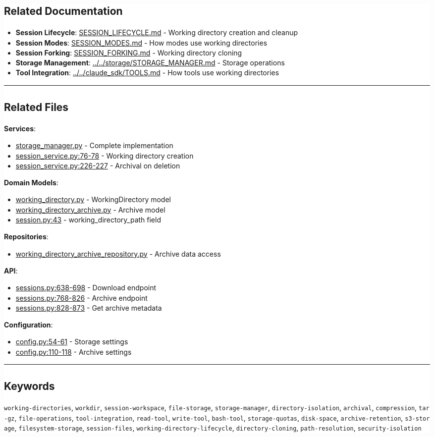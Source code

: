 
## Related Documentation

- **Session Lifecycle**: [SESSION_LIFECYCLE.md](SESSION_LIFECYCLE.md) - Working directory creation and cleanup
- **Session Modes**: [SESSION_MODES.md](SESSION_MODES.md) - How modes use working directories
- **Session Forking**: [SESSION_FORKING.md](SESSION_FORKING.md) - Working directory cloning
- **Storage Management**: [../../storage/STORAGE_MANAGER.md](../../storage/STORAGE_MANAGER.md) - Storage operations
- **Tool Integration**: [../../claude_sdk/TOOLS.md](../../claude_sdk/TOOLS.md) - How tools use working directories

---

## Related Files

**Services**:
- [storage_manager.py](../../app/services/storage_manager.py) - Complete implementation
- [session_service.py:76-78](../../app/services/session_service.py:76-78) - Working directory creation
- [session_service.py:226-227](../../app/services/session_service.py:226-227) - Archival on deletion

**Domain Models**:
- [working_directory.py](../../app/models/working_directory.py) - WorkingDirectory model
- [working_directory_archive.py](../../app/models/working_directory_archive.py) - Archive model
- [session.py:43](../../app/models/session.py:43) - working_directory_path field

**Repositories**:
- [working_directory_archive_repository.py](../../app/repositories/working_directory_archive_repository.py) - Archive data access

**API**:
- [sessions.py:638-698](../../app/api/v1/sessions.py:638-698) - Download endpoint
- [sessions.py:768-826](../../app/api/v1/sessions.py:768-826) - Archive endpoint
- [sessions.py:828-873](../../app/api/v1/sessions.py:828-873) - Get archive metadata

**Configuration**:
- [config.py:54-61](../../app/core/config.py:54-61) - Storage settings
- [config.py:110-118](../../app/core/config.py:110-118) - Archive settings

---

## Keywords

`working-directories`, `workdir`, `session-workspace`, `file-storage`, `storage-manager`, `directory-isolation`, `archival`, `compression`, `tar-gz`, `file-operations`, `tool-integration`, `read-tool`, `write-tool`, `bash-tool`, `storage-quotas`, `disk-space`, `archive-retention`, `s3-storage`, `filesystem-storage`, `session-files`, `working-directory-lifecycle`, `directory-cloning`, `path-resolution`, `security-isolation`
